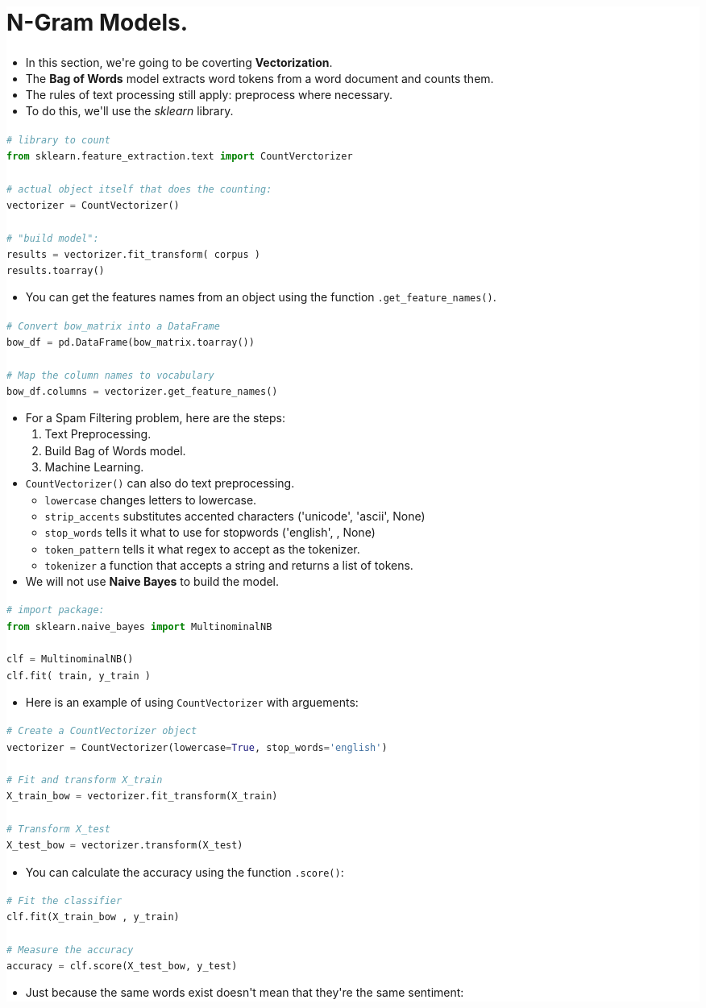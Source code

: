 
# N-Gram Models.
- In this section, we're going to be coverting **Vectorization**.
- The **Bag of Words** model extracts word tokens from a word document and counts them.
- The rules of text processing still apply: preprocess where necessary.
- To do this, we'll use the *sklearn* library.
```python
# library to count
from sklearn.feature_extraction.text import CountVerctorizer

# actual object itself that does the counting:
vectorizer = CountVectorizer()

# "build model":
results = vectorizer.fit_transform( corpus )
results.toarray()
```
- You can get the features names from an object using the function `.get_feature_names()`.
```python
# Convert bow_matrix into a DataFrame
bow_df = pd.DataFrame(bow_matrix.toarray())

# Map the column names to vocabulary
bow_df.columns = vectorizer.get_feature_names()
```
- For a Spam Filtering problem, here are the steps:
  1. Text Preprocessing.
  2. Build Bag of Words model.
  3. Machine Learning.
- `CountVectorizer()` can also do text preprocessing.
  * `lowercase` changes letters to lowercase.
  * `strip_accents` substitutes accented characters ('unicode', 'ascii', None)
  * `stop_words` tells it what to use for stopwords ('english', <list>, None)
  * `token_pattern` tells it what regex to accept as the tokenizer.
  * `tokenizer` a function that accepts a string and returns a list of tokens.
- We will not use **Naive Bayes** to build the model.
```python
# import package:
from sklearn.naive_bayes import MultinominalNB

clf = MultinominalNB()
clf.fit( train, y_train )
```
- Here is an example of using `CountVectorizer` with arguements:
```python
# Create a CountVectorizer object
vectorizer = CountVectorizer(lowercase=True, stop_words='english')

# Fit and transform X_train
X_train_bow = vectorizer.fit_transform(X_train)

# Transform X_test
X_test_bow = vectorizer.transform(X_test)
```
- You can calculate the accuracy using the function `.score()`:
```python
# Fit the classifier
clf.fit(X_train_bow , y_train)

# Measure the accuracy
accuracy = clf.score(X_test_bow, y_test)
```
- Just because the same words exist doesn't mean that they're the same sentiment: